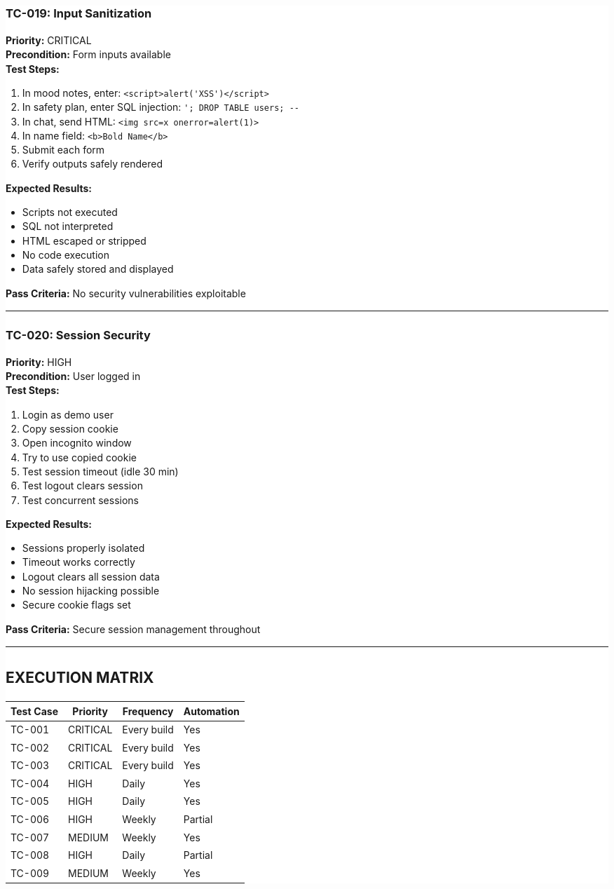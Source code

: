 ### TC-019: Input Sanitization
**Priority:** CRITICAL  
**Precondition:** Form inputs available  
**Test Steps:**
1. In mood notes, enter: `<script>alert('XSS')</script>`
2. In safety plan, enter SQL injection: `'; DROP TABLE users; --`
3. In chat, send HTML: `<img src=x onerror=alert(1)>`
4. In name field: `<b>Bold Name</b>`
5. Submit each form
6. Verify outputs safely rendered

**Expected Results:**
- Scripts not executed
- SQL not interpreted
- HTML escaped or stripped
- No code execution
- Data safely stored and displayed

**Pass Criteria:** No security vulnerabilities exploitable

---

### TC-020: Session Security
**Priority:** HIGH  
**Precondition:** User logged in  
**Test Steps:**
1. Login as demo user
2. Copy session cookie
3. Open incognito window
4. Try to use copied cookie
5. Test session timeout (idle 30 min)
6. Test logout clears session
7. Test concurrent sessions

**Expected Results:**
- Sessions properly isolated
- Timeout works correctly
- Logout clears all session data
- No session hijacking possible
- Secure cookie flags set

**Pass Criteria:** Secure session management throughout

---

## EXECUTION MATRIX

| Test Case | Priority | Frequency | Automation |
|-----------|----------|-----------|------------|
| TC-001 | CRITICAL | Every build | Yes |
| TC-002 | CRITICAL | Every build | Yes |
| TC-003 | CRITICAL | Every build | Yes |
| TC-004 | HIGH | Daily | Yes |
| TC-005 | HIGH | Daily | Yes |
| TC-006 | HIGH | Weekly | Partial |
| TC-007 | MEDIUM | Weekly | Yes |
| TC-008 | HIGH | Daily | Partial |
| TC-009 | MEDIUM | Weekly | Yes |